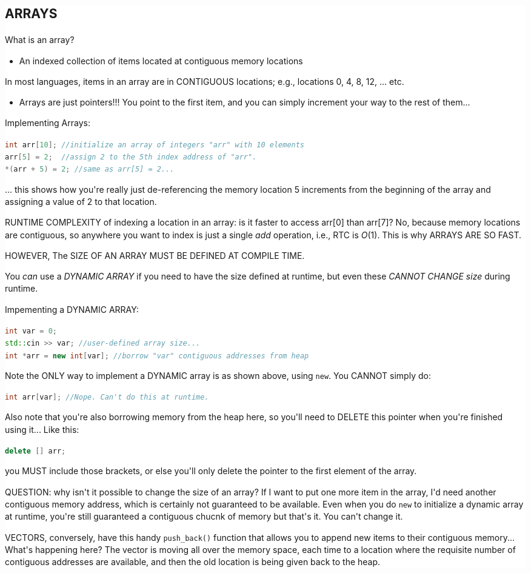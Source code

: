 ## ARRAYS

What is an array?
* An indexed collection of items located at contiguous memory locations

In most languages, items in an array are in CONTIGUOUS locations; e.g., locations 0, 4, 8, 12, ... etc.

* Arrays are just pointers!!! You point to the first item, and you can simply increment your way to the rest of them...

Implementing Arrays:
```cpp
int arr[10]; //initialize an array of integers "arr" with 10 elements
arr[5] = 2;  //assign 2 to the 5th index address of "arr".
*(arr + 5) = 2; //same as arr[5] = 2...
```
... this shows how you're really just de-referencing the memory location 5 increments from the beginning of the array and assigning a value of 2 to that location.

RUNTIME COMPLEXITY of indexing a location in an array: is it faster to access arr[0] than arr[7]? No, because memory locations are contiguous, so anywhere you want to index is just a single *add* operation, i.e., RTC is $O(1)$. This is why ARRAYS ARE SO FAST.

HOWEVER, The SIZE OF AN ARRAY MUST BE DEFINED AT COMPILE TIME.

You *can* use a *DYNAMIC ARRAY* if you need to have the size defined at runtime, but even these *CANNOT CHANGE size* during runtime.

Impementing a DYNAMIC ARRAY:
```cpp
int var = 0;
std::cin >> var; //user-defined array size...
int *arr = new int[var]; //borrow "var" contiguous addresses from heap
```
Note the ONLY way to implement a DYNAMIC array is as shown above, using `new`. You CANNOT simply do:
```cpp
int arr[var]; //Nope. Can't do this at runtime.
```
Also note that you're also borrowing memory from the heap here, so you'll need to DELETE this pointer when you're finished using it... Like this:
```cpp
delete [] arr;
```
you MUST include those brackets, or else you'll only delete the pointer to the first element of the array.

QUESTION: why isn't it possible to change the size of an array? If I want to put one more item in the array, I'd need another contiguous memory address, which is certainly not guaranteed to be available. Even when you do `new` to initialize a dynamic array at runtime, you're still guaranteed a contiguous chucnk of memory but that's it. You can't change it.

VECTORS, conversely, have this handy `push_back()` function that allows you to append new items to their contiguous memory... What's happening here? The vector is moving all over the memory space, each time to a location where the requisite number of contiguous addresses are available, and then the old location is being given back to the heap.
